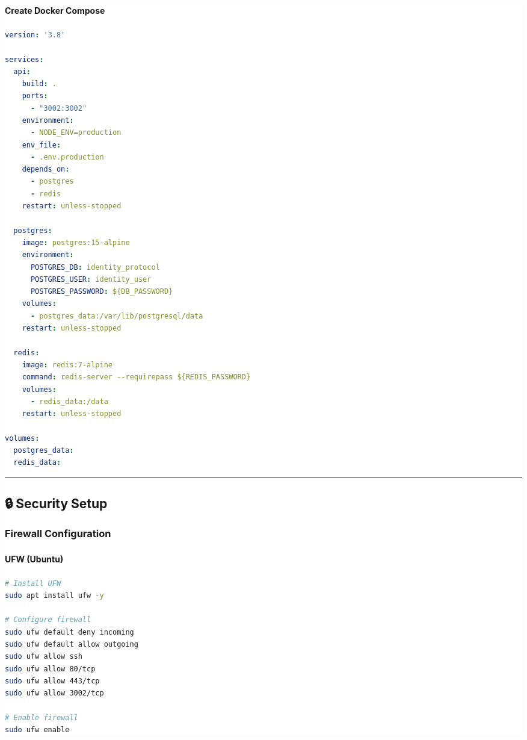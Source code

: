 #### **Create Docker Compose**
```yaml
version: '3.8'

services:
  api:
    build: .
    ports:
      - "3002:3002"
    environment:
      - NODE_ENV=production
    env_file:
      - .env.production
    depends_on:
      - postgres
      - redis
    restart: unless-stopped

  postgres:
    image: postgres:15-alpine
    environment:
      POSTGRES_DB: identity_protocol
      POSTGRES_USER: identity_user
      POSTGRES_PASSWORD: ${DB_PASSWORD}
    volumes:
      - postgres_data:/var/lib/postgresql/data
    restart: unless-stopped

  redis:
    image: redis:7-alpine
    command: redis-server --requirepass ${REDIS_PASSWORD}
    volumes:
      - redis_data:/data
    restart: unless-stopped

volumes:
  postgres_data:
  redis_data:
```

---

## 🔒 **Security Setup**

### **Firewall Configuration**

#### **UFW (Ubuntu)**
```bash
# Install UFW
sudo apt install ufw -y

# Configure firewall
sudo ufw default deny incoming
sudo ufw default allow outgoing
sudo ufw allow ssh
sudo ufw allow 80/tcp
sudo ufw allow 443/tcp
sudo ufw allow 3002/tcp

# Enable firewall
sudo ufw enable
```
